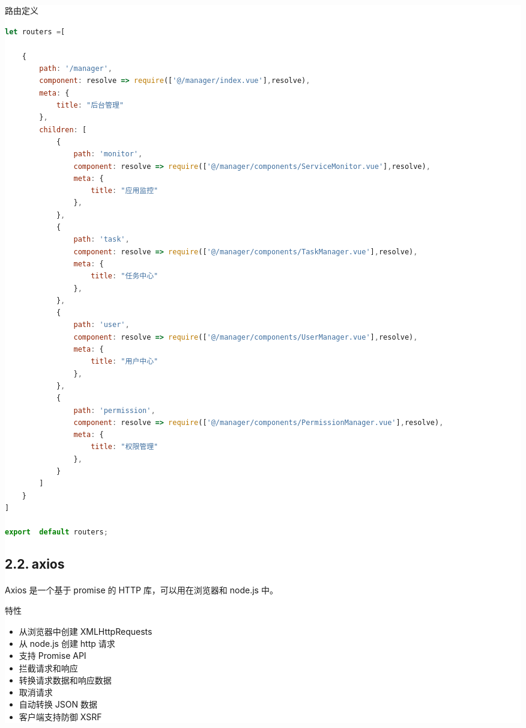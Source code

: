 路由定义
```js
let routers =[

    {
        path: '/manager',
        component: resolve => require(['@/manager/index.vue'],resolve),
        meta: {
            title: "后台管理"
        },
        children: [
            {
                path: 'monitor',
                component: resolve => require(['@/manager/components/ServiceMonitor.vue'],resolve),
                meta: {
                    title: "应用监控"
                },
            },
            {
                path: 'task',
                component: resolve => require(['@/manager/components/TaskManager.vue'],resolve),
                meta: {
                    title: "任务中心"
                },
            },
            {
                path: 'user',
                component: resolve => require(['@/manager/components/UserManager.vue'],resolve),
                meta: {
                    title: "用户中心"
                },
            },
            {
                path: 'permission',
                component: resolve => require(['@/manager/components/PermissionManager.vue'],resolve),
                meta: {
                    title: "权限管理"
                },
            }
        ]
    }
]

export  default routers;
```

## 2.2. axios

Axios 是一个基于 promise 的 HTTP 库，可以用在浏览器和 node.js 中。

特性
* 从浏览器中创建 XMLHttpRequests
* 从 node.js 创建 http 请求
* 支持 Promise API
* 拦截请求和响应
* 转换请求数据和响应数据
* 取消请求
* 自动转换 JSON 数据
* 客户端支持防御 XSRF
